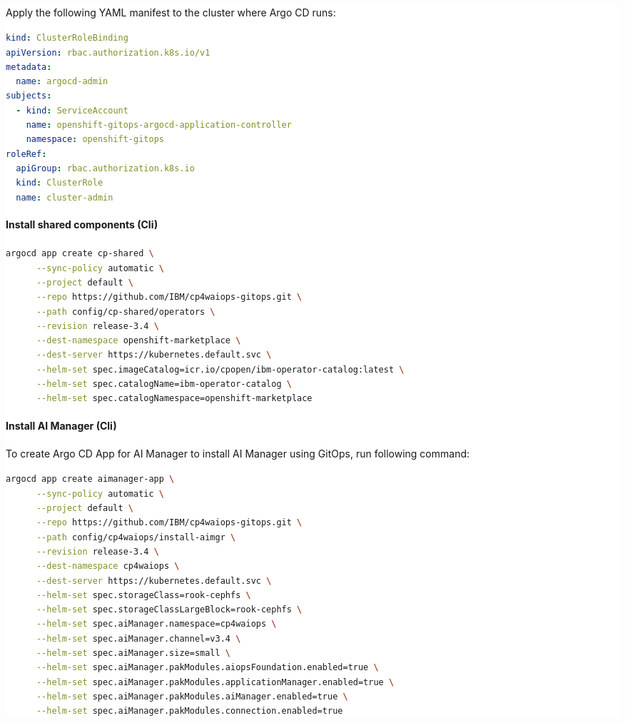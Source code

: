 Apply the following YAML manifest to the cluster where Argo CD runs:

```yaml
kind: ClusterRoleBinding
apiVersion: rbac.authorization.k8s.io/v1
metadata:
  name: argocd-admin
subjects:
  - kind: ServiceAccount
    name: openshift-gitops-argocd-application-controller
    namespace: openshift-gitops
roleRef:
  apiGroup: rbac.authorization.k8s.io
  kind: ClusterRole
  name: cluster-admin
```

#### Install shared components (Cli)

```sh
argocd app create cp-shared \
      --sync-policy automatic \
      --project default \
      --repo https://github.com/IBM/cp4waiops-gitops.git \
      --path config/cp-shared/operators \
      --revision release-3.4 \
      --dest-namespace openshift-marketplace \
      --dest-server https://kubernetes.default.svc \
      --helm-set spec.imageCatalog=icr.io/cpopen/ibm-operator-catalog:latest \
      --helm-set spec.catalogName=ibm-operator-catalog \
      --helm-set spec.catalogNamespace=openshift-marketplace
```

#### Install AI Manager (Cli)

To create Argo CD App for AI Manager to install AI Manager using GitOps, run following command:

```sh
argocd app create aimanager-app \
      --sync-policy automatic \
      --project default \
      --repo https://github.com/IBM/cp4waiops-gitops.git \
      --path config/cp4waiops/install-aimgr \
      --revision release-3.4 \
      --dest-namespace cp4waiops \
      --dest-server https://kubernetes.default.svc \
      --helm-set spec.storageClass=rook-cephfs \
      --helm-set spec.storageClassLargeBlock=rook-cephfs \
      --helm-set spec.aiManager.namespace=cp4waiops \
      --helm-set spec.aiManager.channel=v3.4 \
      --helm-set spec.aiManager.size=small \
      --helm-set spec.aiManager.pakModules.aiopsFoundation.enabled=true \
      --helm-set spec.aiManager.pakModules.applicationManager.enabled=true \
      --helm-set spec.aiManager.pakModules.aiManager.enabled=true \
      --helm-set spec.aiManager.pakModules.connection.enabled=true
```
